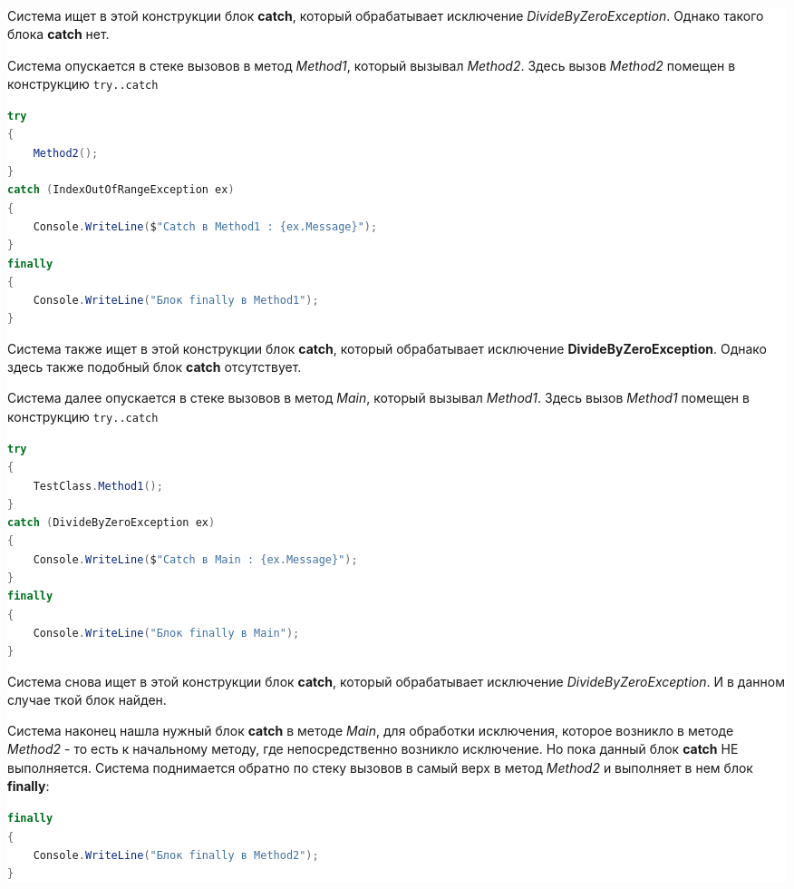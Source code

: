 Система ищет в этой конструкции блок **catch**, который обрабатывает исключение *DivideByZeroException*. Однако такого блока **catch** нет.

Система опускается в стеке вызовов в метод *Method1*, который вызывал *Method2*. Здесь вызов *Method2* помещен в конструкцию `try..catch`


```cs
try
{
    Method2();
}
catch (IndexOutOfRangeException ex)
{
    Console.WriteLine($"Catch в Method1 : {ex.Message}");
}
finally
{
    Console.WriteLine("Блок finally в Method1");
}
```

Система также ищет в этой конструкции блок **catch**, который обрабатывает исключение **DivideByZeroException**. Однако здесь также подобный блок **catch** отсутствует.

Система далее опускается в стеке вызовов в метод *Main*, который вызывал *Method1*. Здесь вызов *Method1* помещен в конструкцию `try..catch`

```cs
try
{
    TestClass.Method1();
}
catch (DivideByZeroException ex)
{
    Console.WriteLine($"Catch в Main : {ex.Message}");
}
finally
{
    Console.WriteLine("Блок finally в Main");
}
```

Система снова ищет в этой конструкции блок **catch**, который обрабатывает исключение *DivideByZeroException*. И в данном случае ткой блок найден.

Система наконец нашла нужный блок **catch** в методе *Main*, для обработки исключения, которое возникло в методе *Method2* - то есть к начальному методу, где непосредственно возникло исключение. Но пока данный блок **catch** НЕ выполняется. Система поднимается обратно по стеку вызовов в самый верх в метод *Method2* и выполняет в нем блок **finally**:

```cs
finally
{
    Console.WriteLine("Блок finally в Method2");
}
```
